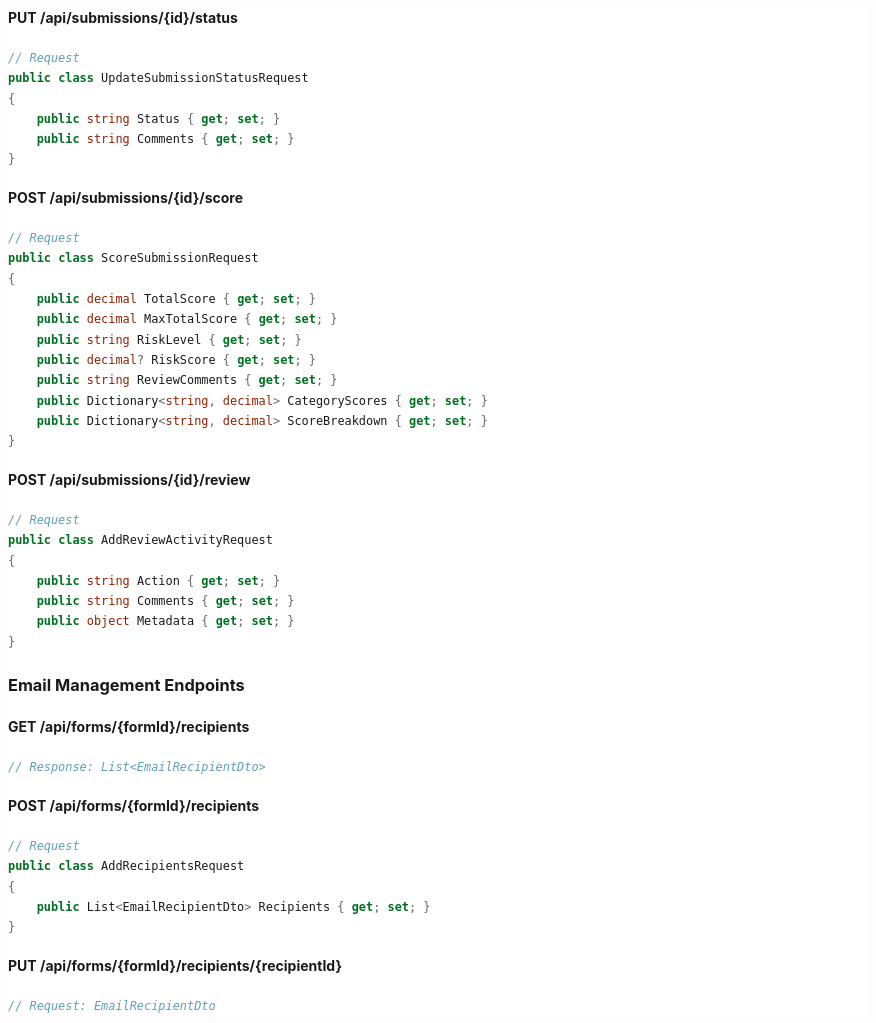 #### PUT /api/submissions/{id}/status
```csharp
// Request
public class UpdateSubmissionStatusRequest
{
    public string Status { get; set; }
    public string Comments { get; set; }
}
```

#### POST /api/submissions/{id}/score
```csharp
// Request
public class ScoreSubmissionRequest
{
    public decimal TotalScore { get; set; }
    public decimal MaxTotalScore { get; set; }
    public string RiskLevel { get; set; }
    public decimal? RiskScore { get; set; }
    public string ReviewComments { get; set; }
    public Dictionary<string, decimal> CategoryScores { get; set; }
    public Dictionary<string, decimal> ScoreBreakdown { get; set; }
}
```

#### POST /api/submissions/{id}/review
```csharp
// Request
public class AddReviewActivityRequest
{
    public string Action { get; set; }
    public string Comments { get; set; }
    public object Metadata { get; set; }
}
```

### Email Management Endpoints

#### GET /api/forms/{formId}/recipients
```csharp
// Response: List<EmailRecipientDto>
```

#### POST /api/forms/{formId}/recipients
```csharp
// Request
public class AddRecipientsRequest
{
    public List<EmailRecipientDto> Recipients { get; set; }
}
```

#### PUT /api/forms/{formId}/recipients/{recipientId}
```csharp
// Request: EmailRecipientDto
```
